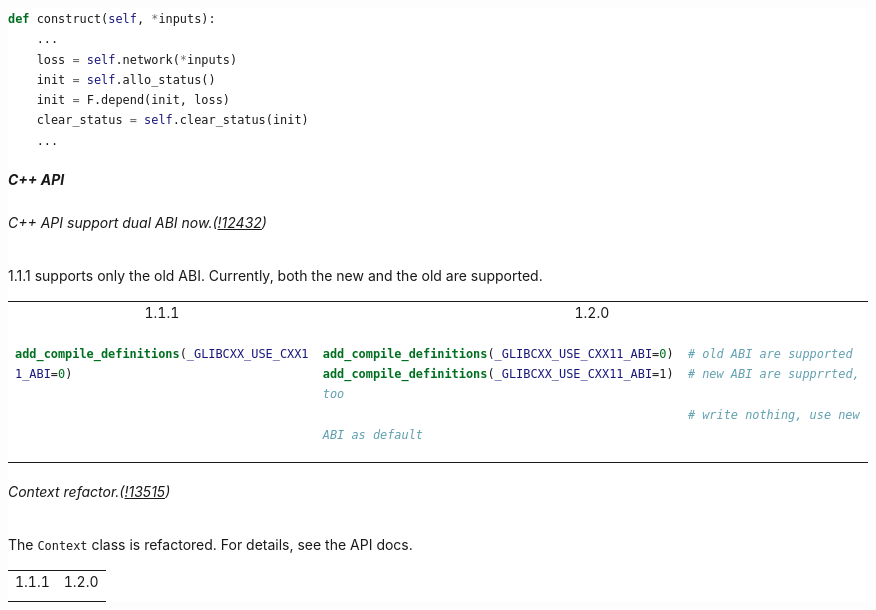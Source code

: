 </td>
<td>

```python
def construct(self, *inputs):
    ...
    loss = self.network(*inputs)
    init = self.allo_status()
    init = F.depend(init, loss)
    clear_status = self.clear_status(init)
    ...
```

</td>
</tr>
</table>

##### C++ API

###### C++ API support dual ABI now.([!12432](https://gitee.com/mindspore/mindspore/pulls/12432))

1.1.1 supports only the old ABI. Currently, both the new and the old are supported.

<table>
<tr>
<td style="text-align:center"> 1.1.1 </td> <td style="text-align:center"> 1.2.0 </td>
</tr>
<tr>
<td>

```cmake
add_compile_definitions(_GLIBCXX_USE_CXX11_ABI=0)
```

</td>
<td>

```cmake
add_compile_definitions(_GLIBCXX_USE_CXX11_ABI=0)  # old ABI are supported
add_compile_definitions(_GLIBCXX_USE_CXX11_ABI=1)  # new ABI are supprrted, too
                                                   # write nothing, use new ABI as default
```

</td>
</tr>
</table>

###### Context refactor.([!13515](https://gitee.com/mindspore/mindspore/pulls/13515))

The `Context` class is refactored. For details, see the API docs.

<table>
<tr>
<td style="text-align:center"> 1.1.1 </td> <td style="text-align:center"> 1.2.0 </td>
</tr>
<tr>
<td>
